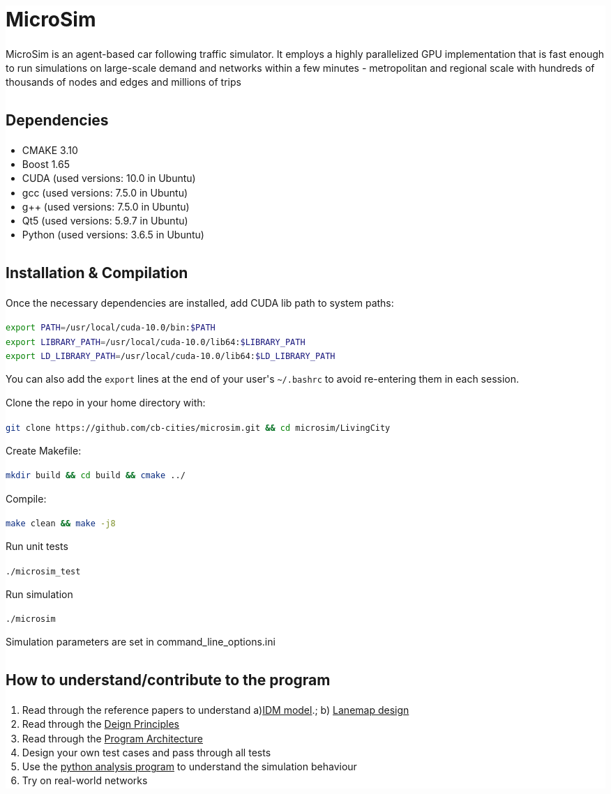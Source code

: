 # MicroSim

MicroSim is an agent-based car following traffic simulator. It employs a highly parallelized GPU implementation that is fast enough to run simulations on large-scale demand and networks within a few minutes - metropolitan and regional scale with hundreds of thousands of nodes and edges and millions of trips

## Dependencies

 - CMAKE 3.10
 - Boost 1.65
 - CUDA (used versions: 10.0 in Ubuntu)
 - gcc (used versions: 7.5.0 in Ubuntu)
 - g++ (used versions: 7.5.0 in Ubuntu)
 - Qt5 (used versions: 5.9.7 in Ubuntu)
 - Python (used versions: 3.6.5 in Ubuntu)


## Installation & Compilation

Once the necessary dependencies are installed, add CUDA lib path to system paths:
```bash
export PATH=/usr/local/cuda-10.0/bin:$PATH
export LIBRARY_PATH=/usr/local/cuda-10.0/lib64:$LIBRARY_PATH 
export LD_LIBRARY_PATH=/usr/local/cuda-10.0/lib64:$LD_LIBRARY_PATH 
```

You can also add the `export` lines at the end of your user's `~/.bashrc` to
avoid re-entering them in each session.

Clone the repo in your home directory with:
```bash
git clone https://github.com/cb-cities/microsim.git && cd microsim/LivingCity
```
Create Makefile:
```bash
mkdir build && cd build && cmake ../
```
Compile:
```bash
make clean && make -j8
```
Run unit tests 
```bash
./microsim_test
```
Run simulation
```bash
./microsim
```
Simulation parameters are set in command_line_options.ini

## How to understand/contribute to the program
1. Read through the reference papers to understand a)[IDM model](https://github.com/cb-cities/microsim/blob/master/references/idm.pdf).; b) [Lanemap design](https://github.com/cb-cities/microsim/blob/master/references/Designing%20Large-Scale%20Interactive%20Traffic%20Animations%20for%20Urban%20Modeling.pdf)
3. Read through the [Deign Principles](#principle)
4. Read through the [Program Architecture](#architecture)
5. Design your own test cases and pass through all tests 
6. Use the [python analysis program](https://github.com/cb-cities/microsim/blob/master/analysis/simple_network_testing.ipynb) to understand the simulation behaviour 
7. Try on real-world networks
